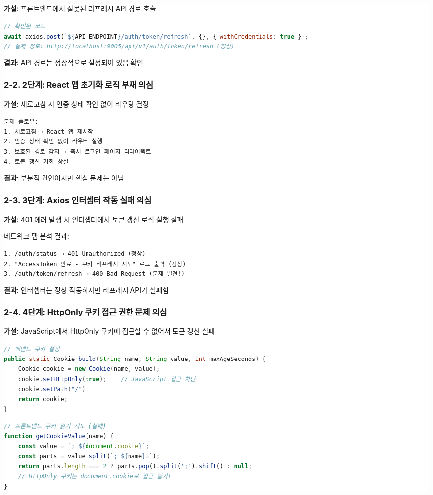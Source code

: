 **가설**: 프론트엔드에서 잘못된 리프레시 API 경로 호출

```javascript
// 확인된 코드
await axios.post(`${API_ENDPOINT}/auth/token/refresh`, {}, { withCredentials: true });
// 실제 경로: http://localhost:9005/api/v1/auth/token/refresh (정상)
```

**결과**: API 경로는 정상적으로 설정되어 있음 확인

### 2-2. 2단계: React 앱 초기화 로직 부재 의심

**가설**: 새로고침 시 인증 상태 확인 없이 라우팅 결정

```
문제 플로우:
1. 새로고침 → React 앱 재시작
2. 인증 상태 확인 없이 라우터 실행  
3. 보호된 경로 감지 → 즉시 로그인 페이지 리다이렉트
4. 토큰 갱신 기회 상실
```

**결과**: 부분적 원인이지만 핵심 문제는 아님

### 2-3. 3단계: Axios 인터셉터 작동 실패 의심

**가설**: 401 에러 발생 시 인터셉터에서 토큰 갱신 로직 실행 실패

네트워크 탭 분석 결과:
```
1. /auth/status → 401 Unauthorized (정상)
2. "AccessToken 만료 - 쿠키 리프레시 시도" 로그 출력 (정상)
3. /auth/token/refresh → 400 Bad Request (문제 발견!)
```

**결과**: 인터셉터는 정상 작동하지만 리프레시 API가 실패함

### 2-4. 4단계: HttpOnly 쿠키 접근 권한 문제 의심

**가설**: JavaScript에서 HttpOnly 쿠키에 접근할 수 없어서 토큰 갱신 실패

```java
// 백엔드 쿠키 설정
public static Cookie build(String name, String value, int maxAgeSeconds) {
    Cookie cookie = new Cookie(name, value);
    cookie.setHttpOnly(true);    // JavaScript 접근 차단
    cookie.setPath("/");
    return cookie;
}
```

```javascript  
// 프론트엔드 쿠키 읽기 시도 (실패)
function getCookieValue(name) {
    const value = `; ${document.cookie}`;
    const parts = value.split(`; ${name}=`);
    return parts.length === 2 ? parts.pop().split(';').shift() : null;
    // HttpOnly 쿠키는 document.cookie로 접근 불가!
}
```
